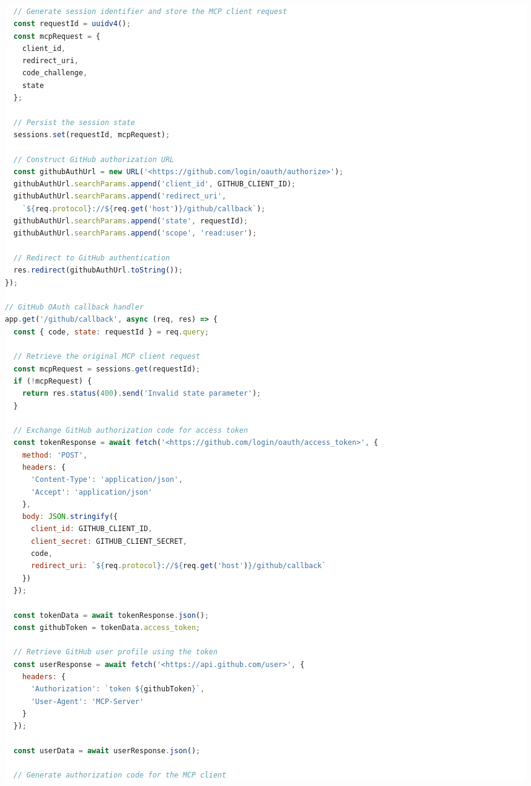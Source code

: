 ```jsx
  // Generate session identifier and store the MCP client request
  const requestId = uuidv4();
  const mcpRequest = {
    client_id,
    redirect_uri,
    code_challenge,
    state
  };

  // Persist the session state
  sessions.set(requestId, mcpRequest);

  // Construct GitHub authorization URL
  const githubAuthUrl = new URL('<https://github.com/login/oauth/authorize>');
  githubAuthUrl.searchParams.append('client_id', GITHUB_CLIENT_ID);
  githubAuthUrl.searchParams.append('redirect_uri',
    `${req.protocol}://${req.get('host')}/github/callback`);
  githubAuthUrl.searchParams.append('state', requestId);
  githubAuthUrl.searchParams.append('scope', 'read:user');

  // Redirect to GitHub authentication
  res.redirect(githubAuthUrl.toString());
});

// GitHub OAuth callback handler
app.get('/github/callback', async (req, res) => {
  const { code, state: requestId } = req.query;

  // Retrieve the original MCP client request
  const mcpRequest = sessions.get(requestId);
  if (!mcpRequest) {
    return res.status(400).send('Invalid state parameter');
  }

  // Exchange GitHub authorization code for access token
  const tokenResponse = await fetch('<https://github.com/login/oauth/access_token>', {
    method: 'POST',
    headers: {
      'Content-Type': 'application/json',
      'Accept': 'application/json'
    },
    body: JSON.stringify({
      client_id: GITHUB_CLIENT_ID,
      client_secret: GITHUB_CLIENT_SECRET,
      code,
      redirect_uri: `${req.protocol}://${req.get('host')}/github/callback`
    })
  });

  const tokenData = await tokenResponse.json();
  const githubToken = tokenData.access_token;

  // Retrieve GitHub user profile using the token
  const userResponse = await fetch('<https://api.github.com/user>', {
    headers: {
      'Authorization': `token ${githubToken}`,
      'User-Agent': 'MCP-Server'
    }
  });

  const userData = await userResponse.json();

  // Generate authorization code for the MCP client
```